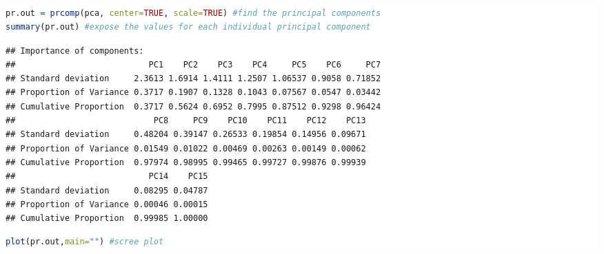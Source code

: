 ``` r
pr.out = prcomp(pca, center=TRUE, scale=TRUE) #find the principal components
summary(pr.out) #expose the values for each individual principal component
```

    ## Importance of components:
    ##                           PC1    PC2    PC3    PC4     PC5    PC6     PC7
    ## Standard deviation     2.3613 1.6914 1.4111 1.2507 1.06537 0.9058 0.71852
    ## Proportion of Variance 0.3717 0.1907 0.1328 0.1043 0.07567 0.0547 0.03442
    ## Cumulative Proportion  0.3717 0.5624 0.6952 0.7995 0.87512 0.9298 0.96424
    ##                            PC8     PC9    PC10    PC11    PC12    PC13
    ## Standard deviation     0.48204 0.39147 0.26533 0.19854 0.14956 0.09671
    ## Proportion of Variance 0.01549 0.01022 0.00469 0.00263 0.00149 0.00062
    ## Cumulative Proportion  0.97974 0.98995 0.99465 0.99727 0.99876 0.99939
    ##                           PC14    PC15
    ## Standard deviation     0.08295 0.04787
    ## Proportion of Variance 0.00046 0.00015
    ## Cumulative Proportion  0.99985 1.00000

``` r
plot(pr.out,main="") #scree plot
```
